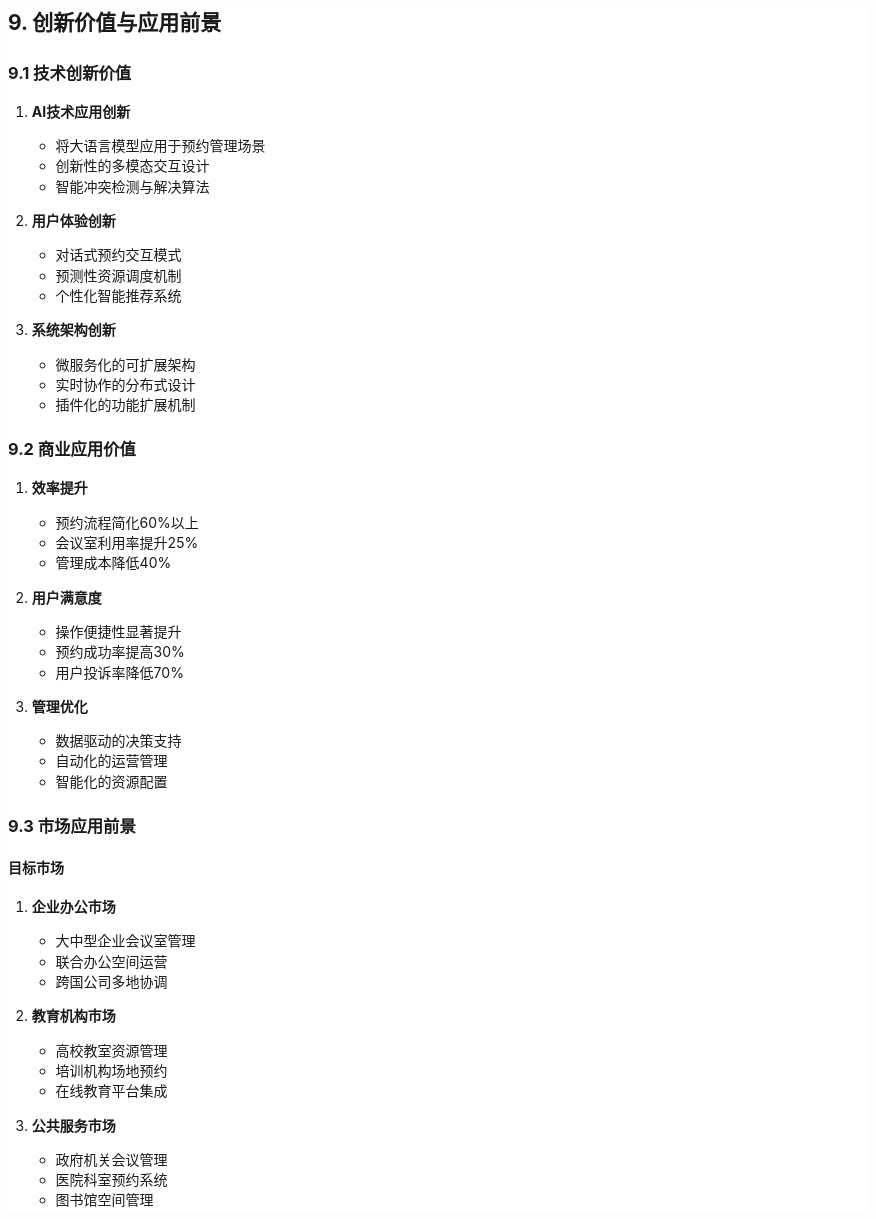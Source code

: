 ## 9. 创新价值与应用前景

### 9.1 技术创新价值

1. **AI技术应用创新**
   - 将大语言模型应用于预约管理场景
   - 创新性的多模态交互设计
   - 智能冲突检测与解决算法

2. **用户体验创新**
   - 对话式预约交互模式
   - 预测性资源调度机制
   - 个性化智能推荐系统

3. **系统架构创新**
   - 微服务化的可扩展架构
   - 实时协作的分布式设计
   - 插件化的功能扩展机制

### 9.2 商业应用价值

1. **效率提升**
   - 预约流程简化60%以上
   - 会议室利用率提升25%
   - 管理成本降低40%

2. **用户满意度**
   - 操作便捷性显著提升
   - 预约成功率提高30%
   - 用户投诉率降低70%

3. **管理优化**
   - 数据驱动的决策支持
   - 自动化的运营管理
   - 智能化的资源配置

### 9.3 市场应用前景

#### 目标市场
1. **企业办公市场**
   - 大中型企业会议室管理
   - 联合办公空间运营
   - 跨国公司多地协调

2. **教育机构市场**
   - 高校教室资源管理
   - 培训机构场地预约
   - 在线教育平台集成

3. **公共服务市场**
   - 政府机关会议管理
   - 医院科室预约系统
   - 图书馆空间管理
